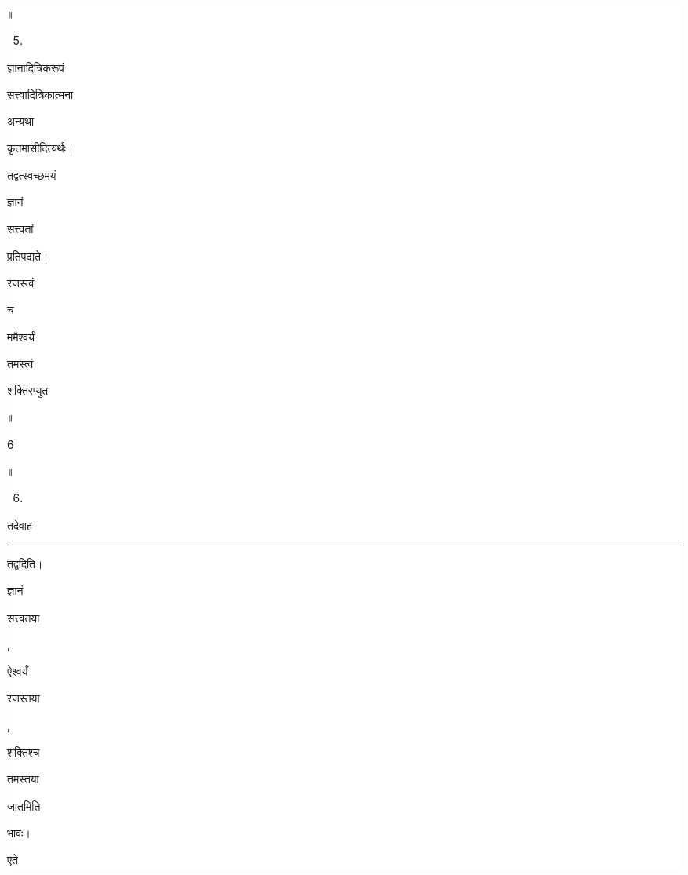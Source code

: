॥

 5.

ज्ञानादित्रिकरूपं

सत्त्वादित्रिकात्मना

अन्यथा

कृतमासीदित्यर्थः।

तद्वत्स्वच्छमयं

ज्ञानं

सत्त्वतां

प्रतिपद्यते।

रजस्त्वं

च

ममैश्वर्यं

तमस्त्वं

शक्तिरप्युत

॥

6

॥

 6.

तदेवाह

---

तद्वदिति।

ज्ञानं

सत्त्वतया

,

ऐश्वर्यं

रजस्तया

,

शक्तिश्च

तमस्तया

जातमिति

भावः।

एते
